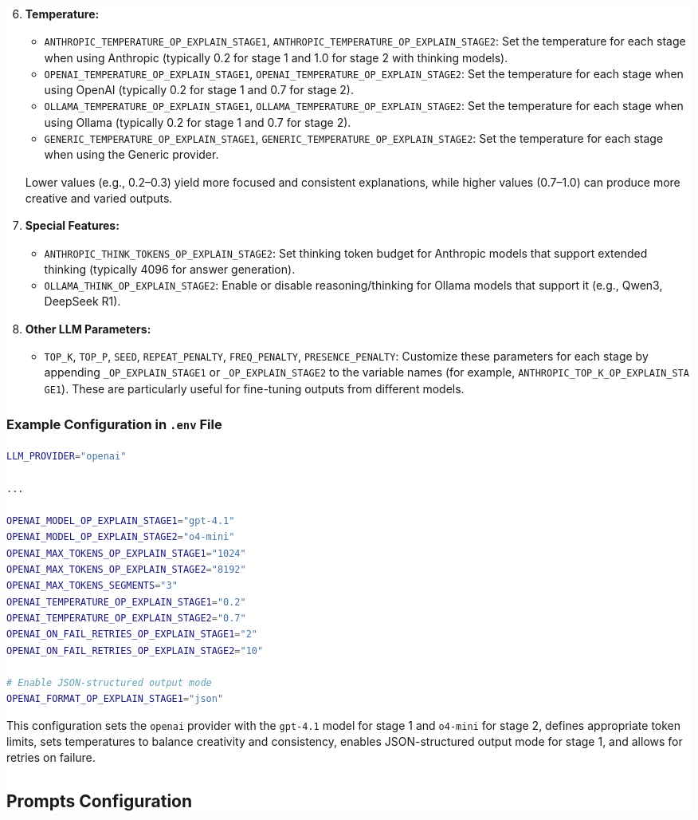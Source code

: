 6. **Temperature:**
   - `ANTHROPIC_TEMPERATURE_OP_EXPLAIN_STAGE1`, `ANTHROPIC_TEMPERATURE_OP_EXPLAIN_STAGE2`: Set the temperature for each stage when using Anthropic (typically 0.2 for stage 1 and 1.0 for stage 2 with thinking models).
   - `OPENAI_TEMPERATURE_OP_EXPLAIN_STAGE1`, `OPENAI_TEMPERATURE_OP_EXPLAIN_STAGE2`: Set the temperature for each stage when using OpenAI (typically 0.2 for stage 1 and 0.7 for stage 2).
   - `OLLAMA_TEMPERATURE_OP_EXPLAIN_STAGE1`, `OLLAMA_TEMPERATURE_OP_EXPLAIN_STAGE2`: Set the temperature for each stage when using Ollama (typically 0.2 for stage 1 and 0.7 for stage 2).
   - `GENERIC_TEMPERATURE_OP_EXPLAIN_STAGE1`, `GENERIC_TEMPERATURE_OP_EXPLAIN_STAGE2`: Set the temperature for each stage when using the Generic provider.

   Lower values (e.g., 0.2–0.3) yield more focused and consistent explanations, while higher values (0.7–1.0) can produce more creative and varied outputs.

7. **Special Features:**
   - `ANTHROPIC_THINK_TOKENS_OP_EXPLAIN_STAGE2`: Set thinking token budget for Anthropic models that support extended thinking (typically 4096 for answer generation).
   - `OLLAMA_THINK_OP_EXPLAIN_STAGE2`: Enable or disable reasoning/thinking for Ollama models that support it (e.g., Qwen3, DeepSeek R1).

8. **Other LLM Parameters:**
   - `TOP_K`, `TOP_P`, `SEED`, `REPEAT_PENALTY`, `FREQ_PENALTY`, `PRESENCE_PENALTY`: Customize these parameters for each stage by appending `_OP_EXPLAIN_STAGE1` or `_OP_EXPLAIN_STAGE2` to the variable names (for example, `ANTHROPIC_TOP_K_OP_EXPLAIN_STAGE1`). These are particularly useful for fine-tuning outputs from different models.

### Example Configuration in `.env` File

```sh
LLM_PROVIDER="openai"

...

OPENAI_MODEL_OP_EXPLAIN_STAGE1="gpt-4.1"
OPENAI_MODEL_OP_EXPLAIN_STAGE2="o4-mini"
OPENAI_MAX_TOKENS_OP_EXPLAIN_STAGE1="1024"
OPENAI_MAX_TOKENS_OP_EXPLAIN_STAGE2="8192"
OPENAI_MAX_TOKENS_SEGMENTS="3"
OPENAI_TEMPERATURE_OP_EXPLAIN_STAGE1="0.2"
OPENAI_TEMPERATURE_OP_EXPLAIN_STAGE2="0.7"
OPENAI_ON_FAIL_RETRIES_OP_EXPLAIN_STAGE1="2"
OPENAI_ON_FAIL_RETRIES_OP_EXPLAIN_STAGE2="10"

# Enable JSON-structured output mode
OPENAI_FORMAT_OP_EXPLAIN_STAGE1="json"
```

This configuration sets the `openai` provider with the `gpt-4.1` model for stage 1 and `o4-mini` for stage 2, defines appropriate token limits, sets temperatures to balance creativity and consistency, enables JSON-structured output mode for stage 1, and allows for retries on failure.

## Prompts Configuration
